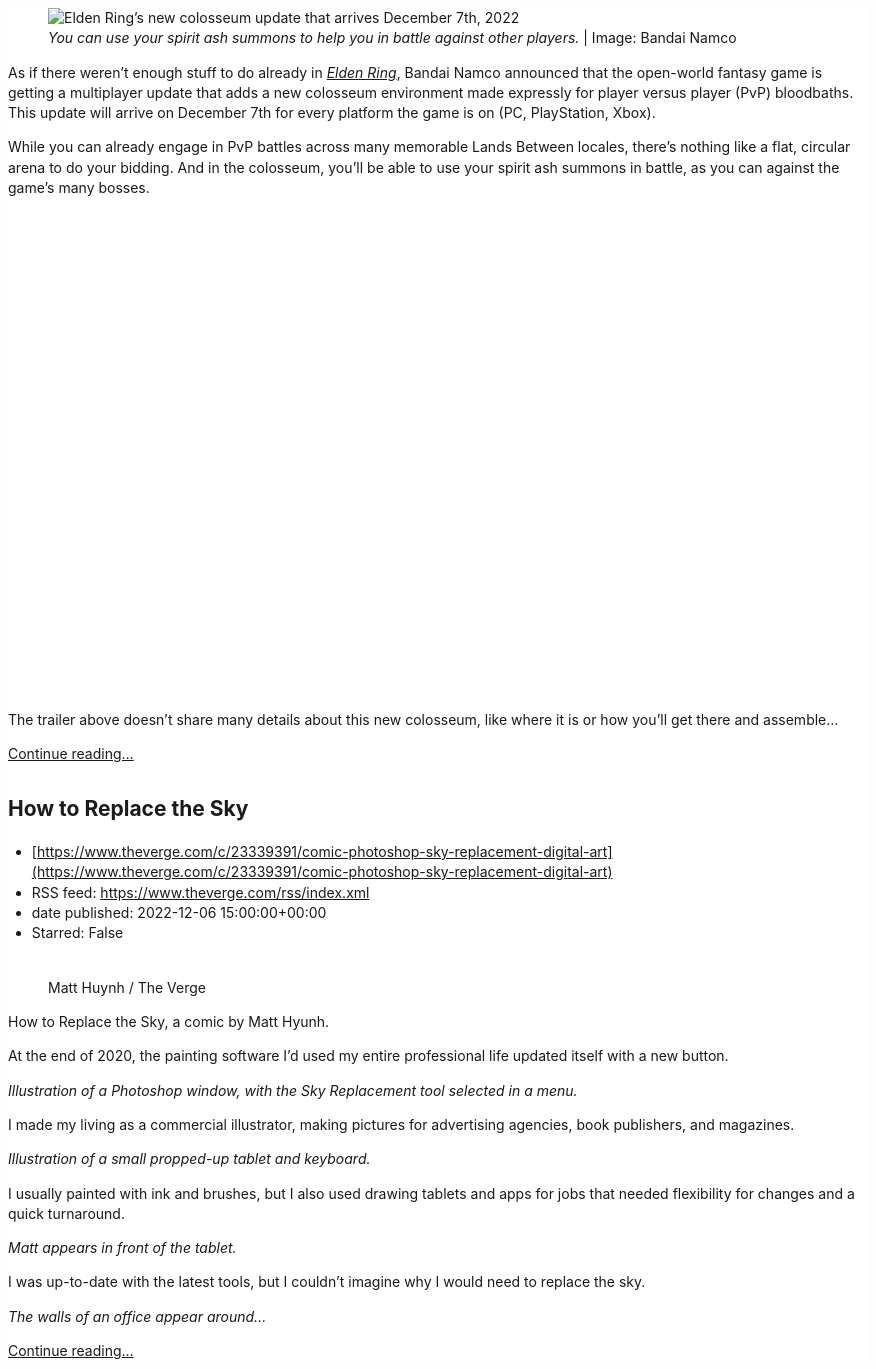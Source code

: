 <figure>
      <img alt="Elden Ring’s new colosseum update that arrives December 7th, 2022" src="https://cdn.vox-cdn.com/thumbor/Sn7Kvk9k7MI669lSn8uUXQ85iNo=/0x0:2155x1437/1310x873/cdn.vox-cdn.com/uploads/chorus_image/image/71717170/ER.0.jpg" />
        <figcaption><em>You can use your spirit ash summons to help you in battle against other players.</em> | Image: Bandai Namco</figcaption>
    </figure>

  <p id="ZLJXyj">As if there weren’t enough stuff to do already in <a href="https://www.theverge.com/2022/2/23/22946279/elden-ring-review-ps5-xbox-pc"><em>Elden Ring</em></a>, Bandai Namco announced that the open-world fantasy game is getting a multiplayer update that adds a new colosseum environment made expressly for player versus player (PvP) bloodbaths. This update will arrive on December 7th for every platform the game is on (PC, PlayStation, Xbox).</p>
<p id="qDXhc7">While you can already engage in PvP battles across many memorable Lands Between locales, there’s nothing like a flat, circular arena to do your bidding. And in the colosseum, you’ll be able to use your spirit ash summons in battle, as you can against the game’s many bosses. </p>
<div id="YwXe3c"><div style="width: 100%; height: 0; padding-bottom: 56.25%;"></div></div>
<p id="2D3UDa">The trailer above doesn’t share many details about this new colosseum, like where it is or how you’ll get there and assemble...</p>
  <p>
    <a href="https://www.theverge.com/2022/12/6/23496203/elden-ring-pvp-player-versus-colosseum-dlc-update">Continue reading&hellip;</a>
  </p>

## How to Replace the Sky
 - [https://www.theverge.com/c/23339391/comic-photoshop-sky-replacement-digital-art](https://www.theverge.com/c/23339391/comic-photoshop-sky-replacement-digital-art)
 - RSS feed: https://www.theverge.com/rss/index.xml
 - date published: 2022-12-06 15:00:00+00:00
 - Starred: False

<figure>
      <img alt="" src="https://cdn.vox-cdn.com/thumbor/AUMqCiSLqzxxePjjcJpWRuW-WxA=/0x0:2040x1360/1310x873/cdn.vox-cdn.com/uploads/chorus_image/image/71717084/The_Verge_Matt_Huynh_How_to_Replace_the_Sky_Comic.0.jpg" />
        <figcaption>Matt Huynh / The Verge</figcaption>
    </figure>

  <p id="aDs2Vx">How to Replace the Sky, a comic by Matt Hyunh.</p>
<p id="x2fwzJ">At the end of 2020, the painting software I’d used my entire professional life updated itself with a new button.</p>
<p id="I3JPFo"><em>Illustration of a Photoshop window, with the Sky Replacement tool selected in a menu.</em></p>
<p id="SXP2Yf">I made my living as a commercial illustrator, making pictures for advertising agencies, book publishers, and magazines.</p>
<p id="KyKGZh"><em>Illustration of a small propped-up tablet and keyboard.</em></p>
<p id="YKVGDn">I usually painted with ink and brushes, but I also used drawing tablets and apps for jobs that needed flexibility for changes and a quick turnaround.</p>
<p id="wsIMQT"><em>Matt appears in front of the tablet.</em></p>
<p id="acBtLa">I was up-to-date with the latest tools, but I couldn’t imagine why I would need to replace the sky.</p>
<p id="58yKO7"><em>The walls of an office appear around...</em></p>
  <p>
    <a href="https://www.theverge.com/c/23339391/comic-photoshop-sky-replacement-digital-art">Continue reading&hellip;</a>
  </p>
